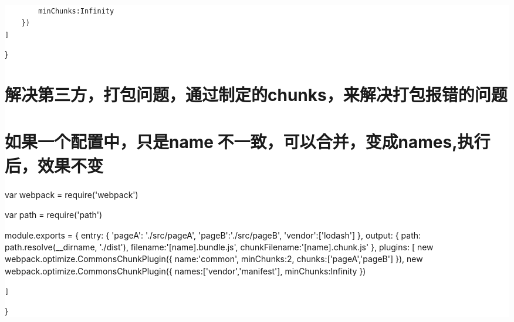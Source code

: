             minChunks:Infinity
        })
    ]
}
# 解决第三方，打包问题，通过制定的chunks，来解决打包报错的问题

# 如果一个配置中，只是name 不一致，可以合并，变成names,执行后，效果不变


var webpack = require('webpack')

var path = require('path')

module.exports = {
    entry: {
        'pageA': './src/pageA',
        'pageB':'./src/pageB',
        'vendor':['lodash']
    },
    output: {
        path: path.resolve(__dirname, './dist'),
        filename:'[name].bundle.js',
        chunkFilename:'[name].chunk.js'
    },
    plugins: [
        new webpack.optimize.CommonsChunkPlugin({
            name:'common',
            minChunks:2,
            chunks:['pageA','pageB']
        }),
        new webpack.optimize.CommonsChunkPlugin({
            names:['vendor','manifest'],
            minChunks:Infinity
        })
       
    ]
}








